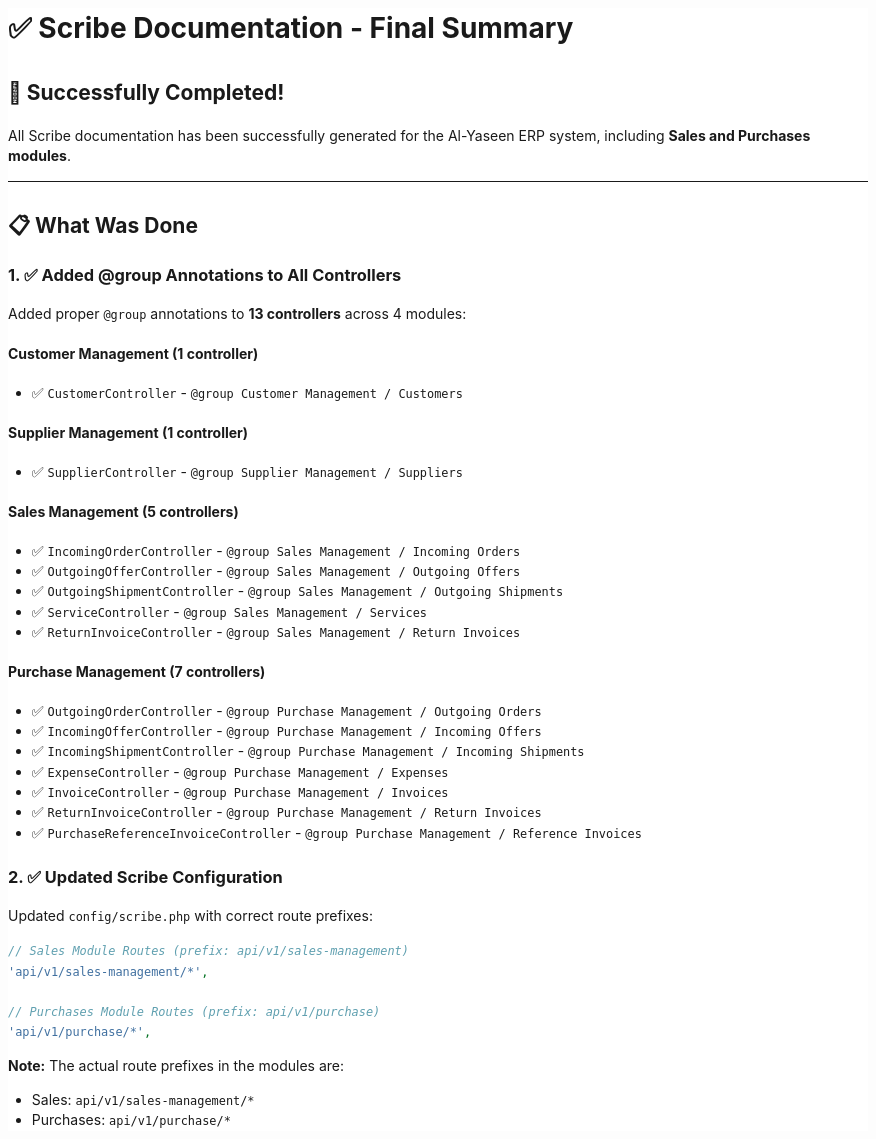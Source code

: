# ✅ Scribe Documentation - Final Summary

## 🎉 Successfully Completed!

All Scribe documentation has been successfully generated for the Al-Yaseen ERP system, including **Sales and Purchases modules**.

---

## 📋 What Was Done

### 1. ✅ Added @group Annotations to All Controllers

Added proper `@group` annotations to **13 controllers** across 4 modules:

#### Customer Management (1 controller)
- ✅ `CustomerController` - `@group Customer Management / Customers`

#### Supplier Management (1 controller)
- ✅ `SupplierController` - `@group Supplier Management / Suppliers`

#### Sales Management (5 controllers)
- ✅ `IncomingOrderController` - `@group Sales Management / Incoming Orders`
- ✅ `OutgoingOfferController` - `@group Sales Management / Outgoing Offers`
- ✅ `OutgoingShipmentController` - `@group Sales Management / Outgoing Shipments`
- ✅ `ServiceController` - `@group Sales Management / Services`
- ✅ `ReturnInvoiceController` - `@group Sales Management / Return Invoices`

#### Purchase Management (7 controllers)
- ✅ `OutgoingOrderController` - `@group Purchase Management / Outgoing Orders`
- ✅ `IncomingOfferController` - `@group Purchase Management / Incoming Offers`
- ✅ `IncomingShipmentController` - `@group Purchase Management / Incoming Shipments`
- ✅ `ExpenseController` - `@group Purchase Management / Expenses`
- ✅ `InvoiceController` - `@group Purchase Management / Invoices`
- ✅ `ReturnInvoiceController` - `@group Purchase Management / Return Invoices`
- ✅ `PurchaseReferenceInvoiceController` - `@group Purchase Management / Reference Invoices`

### 2. ✅ Updated Scribe Configuration

Updated `config/scribe.php` with correct route prefixes:

```php
// Sales Module Routes (prefix: api/v1/sales-management)
'api/v1/sales-management/*',

// Purchases Module Routes (prefix: api/v1/purchase)
'api/v1/purchase/*',
```

**Note:** The actual route prefixes in the modules are:
- Sales: `api/v1/sales-management/*`
- Purchases: `api/v1/purchase/*`
